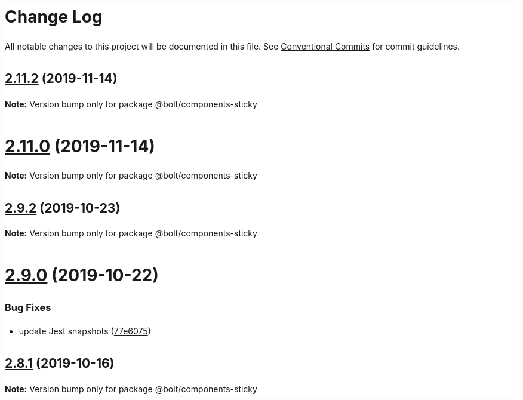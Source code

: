 # Change Log

All notable changes to this project will be documented in this file.
See [Conventional Commits](https://conventionalcommits.org) for commit guidelines.

## [2.11.2](https://github.com/bolt-design-system/bolt/tree/master/packages/components/bolt-sticky/compare/v2.11.1...v2.11.2) (2019-11-14)

**Note:** Version bump only for package @bolt/components-sticky





# [2.11.0](https://github.com/bolt-design-system/bolt/tree/master/packages/components/bolt-sticky/compare/v2.10.0...v2.11.0) (2019-11-14)

**Note:** Version bump only for package @bolt/components-sticky





## [2.9.2](https://github.com/bolt-design-system/bolt/tree/master/packages/components/bolt-sticky/compare/v2.9.1...v2.9.2) (2019-10-23)

**Note:** Version bump only for package @bolt/components-sticky





# [2.9.0](https://github.com/bolt-design-system/bolt/tree/master/packages/components/bolt-sticky/compare/v2.8.3...v2.9.0) (2019-10-22)


### Bug Fixes

* update Jest snapshots ([77e6075](https://github.com/bolt-design-system/bolt/tree/master/packages/components/bolt-sticky/commit/77e6075))





## [2.8.1](https://github.com/bolt-design-system/bolt/tree/master/packages/components/bolt-sticky/compare/v2.8.0...v2.8.1) (2019-10-16)

**Note:** Version bump only for package @bolt/components-sticky

